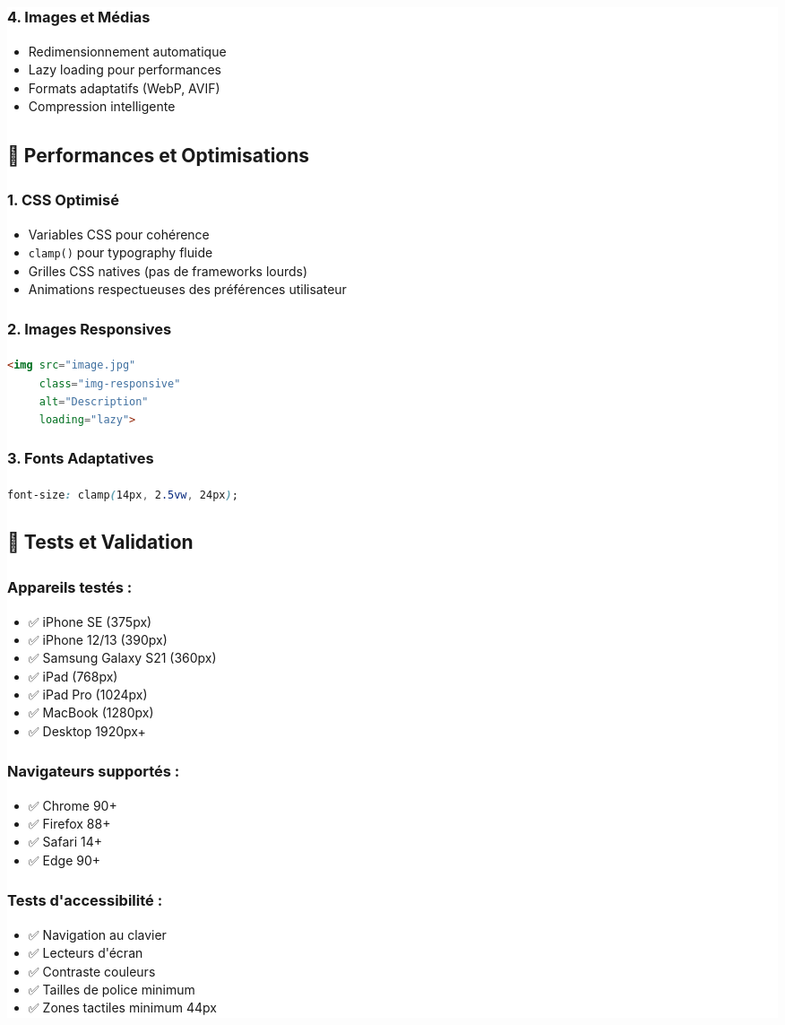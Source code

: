 ### 4. **Images et Médias**
- Redimensionnement automatique
- Lazy loading pour performances
- Formats adaptatifs (WebP, AVIF)
- Compression intelligente

## 🚀 Performances et Optimisations

### 1. **CSS Optimisé**
- Variables CSS pour cohérence
- `clamp()` pour typography fluide
- Grilles CSS natives (pas de frameworks lourds)
- Animations respectueuses des préférences utilisateur

### 2. **Images Responsives**
```html
<img src="image.jpg"
     class="img-responsive"
     alt="Description"
     loading="lazy">
```

### 3. **Fonts Adaptatives**
```css
font-size: clamp(14px, 2.5vw, 24px);
```

## 🎯 Tests et Validation

### Appareils testés :
- ✅ iPhone SE (375px)
- ✅ iPhone 12/13 (390px)
- ✅ Samsung Galaxy S21 (360px)
- ✅ iPad (768px)
- ✅ iPad Pro (1024px)
- ✅ MacBook (1280px)
- ✅ Desktop 1920px+

### Navigateurs supportés :
- ✅ Chrome 90+
- ✅ Firefox 88+
- ✅ Safari 14+
- ✅ Edge 90+

### Tests d'accessibilité :
- ✅ Navigation au clavier
- ✅ Lecteurs d'écran
- ✅ Contraste couleurs
- ✅ Tailles de police minimum
- ✅ Zones tactiles minimum 44px
